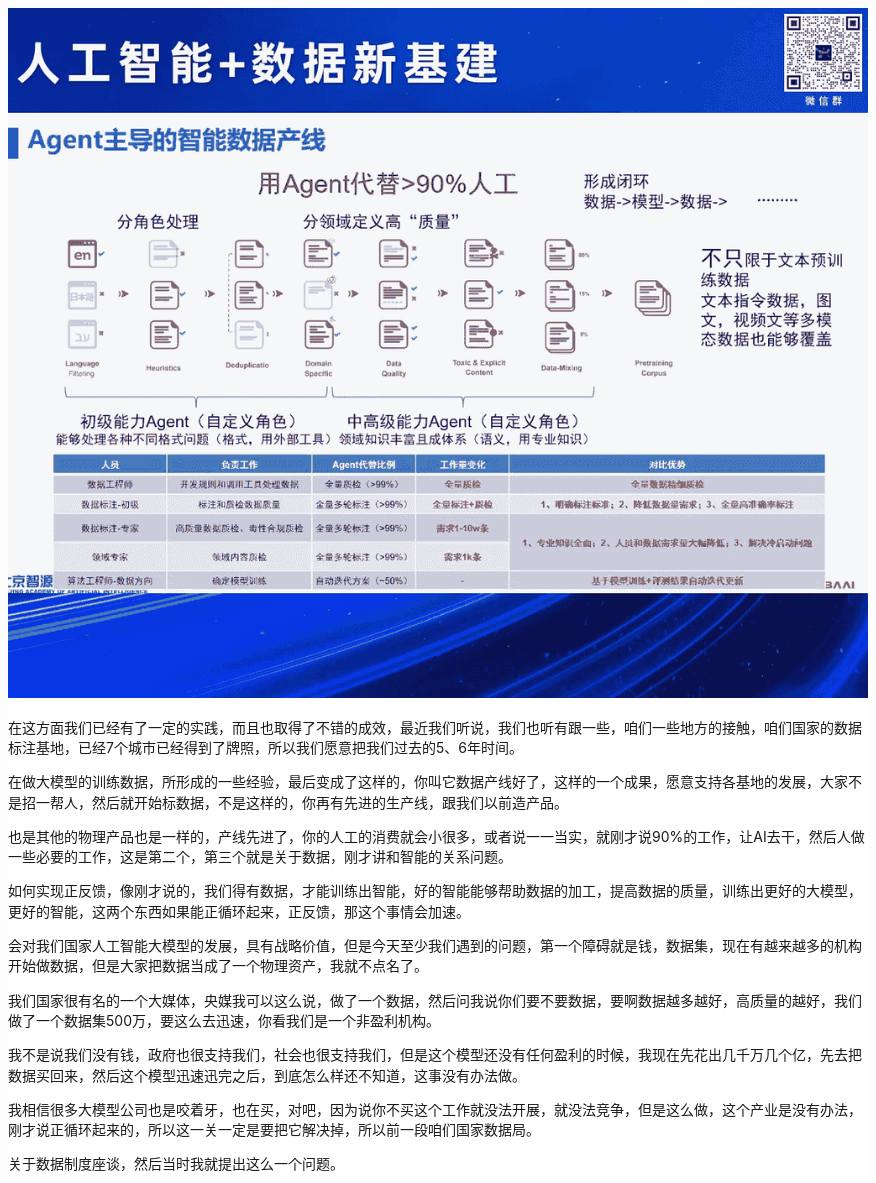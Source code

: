 ![](img/8b9a0b0cc961f1a37562688026b833ea_11.png)

在这方面我们已经有了一定的实践，而且也取得了不错的成效，最近我们听说，我们也听有跟一些，咱们一些地方的接触，咱们国家的数据标注基地，已经7个城市已经得到了牌照，所以我们愿意把我们过去的5、6年时间。

在做大模型的训练数据，所形成的一些经验，最后变成了这样的，你叫它数据产线好了，这样的一个成果，愿意支持各基地的发展，大家不是招一帮人，然后就开始标数据，不是这样的，你再有先进的生产线，跟我们以前造产品。

也是其他的物理产品也是一样的，产线先进了，你的人工的消费就会小很多，或者说一一当实，就刚才说90%的工作，让AI去干，然后人做一些必要的工作，这是第二个，第三个就是关于数据，刚才讲和智能的关系问题。

如何实现正反馈，像刚才说的，我们得有数据，才能训练出智能，好的智能能够帮助数据的加工，提高数据的质量，训练出更好的大模型，更好的智能，这两个东西如果能正循环起来，正反馈，那这个事情会加速。

会对我们国家人工智能大模型的发展，具有战略价值，但是今天至少我们遇到的问题，第一个障碍就是钱，数据集，现在有越来越多的机构开始做数据，但是大家把数据当成了一个物理资产，我就不点名了。

我们国家很有名的一个大媒体，央媒我可以这么说，做了一个数据，然后问我说你们要不要数据，要啊数据越多越好，高质量的越好，我们做了一个数据集500万，要这么去迅速，你看我们是一个非盈利机构。

我不是说我们没有钱，政府也很支持我们，社会也很支持我们，但是这个模型还没有任何盈利的时候，我现在先花出几千万几个亿，先去把数据买回来，然后这个模型迅速迅完之后，到底怎么样还不知道，这事没有办法做。

我相信很多大模型公司也是咬着牙，也在买，对吧，因为说你不买这个工作就没法开展，就没法竞争，但是这么做，这个产业是没有办法，刚才说正循环起来的，所以这一关一定是要把它解决掉，所以前一段咱们国家数据局。

关于数据制度座谈，然后当时我就提出这么一个问题。
